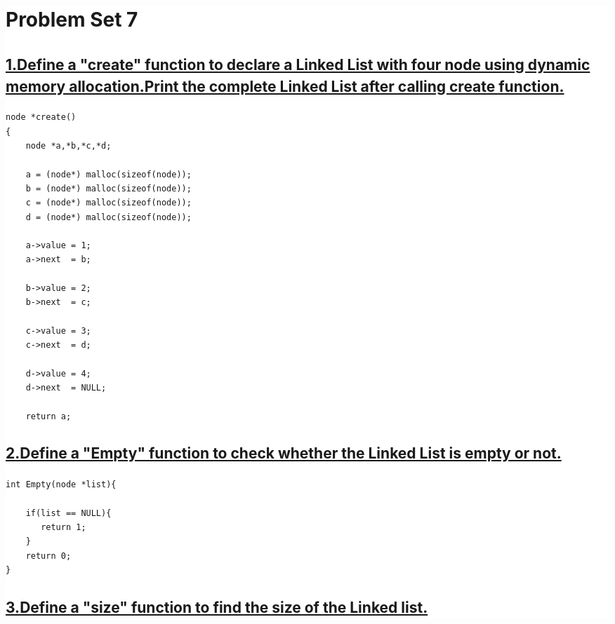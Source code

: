 # Problem Set 7

## [1.Define a "create" function to declare a Linked List with four node using dynamic memory allocation.Print the complete Linked List after calling create function.](https://github.com/1915002521/CSE-214/blob/main/Problem%20Set%207/1.c)

```
node *create()
{
    node *a,*b,*c,*d;

    a = (node*) malloc(sizeof(node));
    b = (node*) malloc(sizeof(node));
    c = (node*) malloc(sizeof(node));
    d = (node*) malloc(sizeof(node));

    a->value = 1;
    a->next  = b;

    b->value = 2;
    b->next  = c;

    c->value = 3;
    c->next  = d;

    d->value = 4;
    d->next  = NULL;

    return a;
```

## [2.Define a "Empty" function to check whether the Linked List is empty or not.](https://github.com/1915002521/CSE-214/blob/main/Problem%20Set%207/2.c)

```
int Empty(node *list){

    if(list == NULL){
       return 1;
    }
    return 0;
}
```

## [3.Define a "size" function to find the size of the Linked list.](https://github.com/1915002521/CSE-214/blob/main/Problem%20Set%207/3.c)
